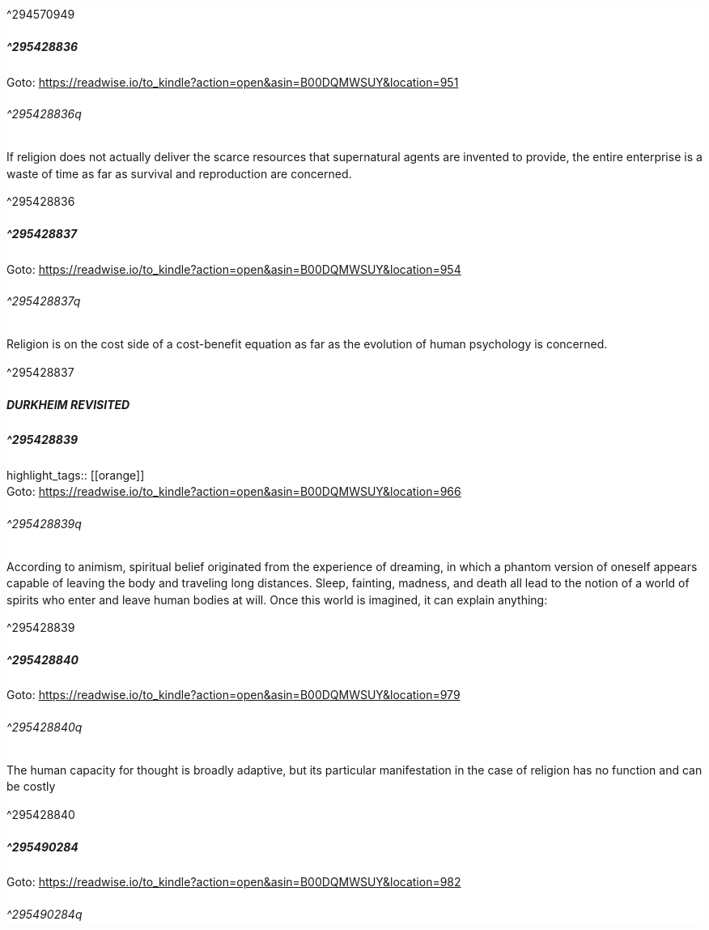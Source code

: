 ^294570949

##### ^295428836


Goto: https://readwise.io/to_kindle?action=open&asin=B00DQMWSUY&location=951  

###### ^295428836q

If religion does not actually deliver the scarce resources that supernatural agents are invented to provide, the entire enterprise is a waste of time as far as survival and reproduction are concerned. 

^295428836

##### ^295428837


Goto: https://readwise.io/to_kindle?action=open&asin=B00DQMWSUY&location=954  

###### ^295428837q

Religion is on the cost side of a cost-benefit equation as far as the evolution of human psychology is concerned. 

^295428837

##### DURKHEIM REVISITED
##### ^295428839

highlight_tags:: [[orange]]   
Goto: https://readwise.io/to_kindle?action=open&asin=B00DQMWSUY&location=966  

###### ^295428839q

According to animism, spiritual belief originated from the experience of dreaming, in which a phantom version of oneself appears capable of leaving the body and traveling long distances. Sleep, fainting, madness, and death all lead to the notion of a world of spirits who enter and leave human bodies at will. Once this world is imagined, it can explain anything: 

^295428839

##### ^295428840


Goto: https://readwise.io/to_kindle?action=open&asin=B00DQMWSUY&location=979  

###### ^295428840q

The human capacity for thought is broadly adaptive, but its particular manifestation in the case of religion has no function and can be costly 

^295428840

##### ^295490284


Goto: https://readwise.io/to_kindle?action=open&asin=B00DQMWSUY&location=982  

###### ^295490284q

